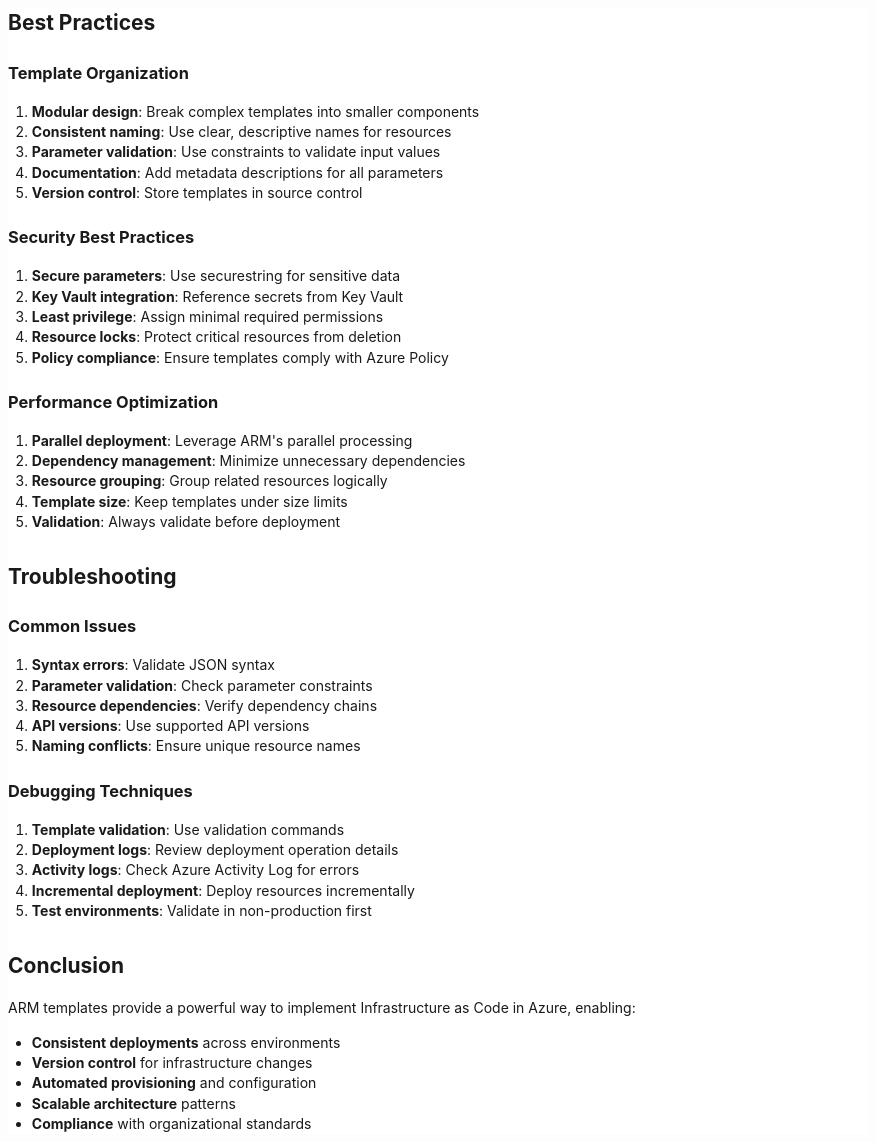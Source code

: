 ## Best Practices

### Template Organization
1. **Modular design**: Break complex templates into smaller components
2. **Consistent naming**: Use clear, descriptive names for resources
3. **Parameter validation**: Use constraints to validate input values
4. **Documentation**: Add metadata descriptions for all parameters
5. **Version control**: Store templates in source control

### Security Best Practices
1. **Secure parameters**: Use securestring for sensitive data
2. **Key Vault integration**: Reference secrets from Key Vault
3. **Least privilege**: Assign minimal required permissions
4. **Resource locks**: Protect critical resources from deletion
5. **Policy compliance**: Ensure templates comply with Azure Policy

### Performance Optimization
1. **Parallel deployment**: Leverage ARM's parallel processing
2. **Dependency management**: Minimize unnecessary dependencies
3. **Resource grouping**: Group related resources logically
4. **Template size**: Keep templates under size limits
5. **Validation**: Always validate before deployment

## Troubleshooting

### Common Issues
1. **Syntax errors**: Validate JSON syntax
2. **Parameter validation**: Check parameter constraints
3. **Resource dependencies**: Verify dependency chains
4. **API versions**: Use supported API versions
5. **Naming conflicts**: Ensure unique resource names

### Debugging Techniques
1. **Template validation**: Use validation commands
2. **Deployment logs**: Review deployment operation details
3. **Activity logs**: Check Azure Activity Log for errors
4. **Incremental deployment**: Deploy resources incrementally
5. **Test environments**: Validate in non-production first

## Conclusion

ARM templates provide a powerful way to implement Infrastructure as Code in Azure, enabling:
- **Consistent deployments** across environments
- **Version control** for infrastructure changes
- **Automated provisioning** and configuration
- **Scalable architecture** patterns
- **Compliance** with organizational standards
